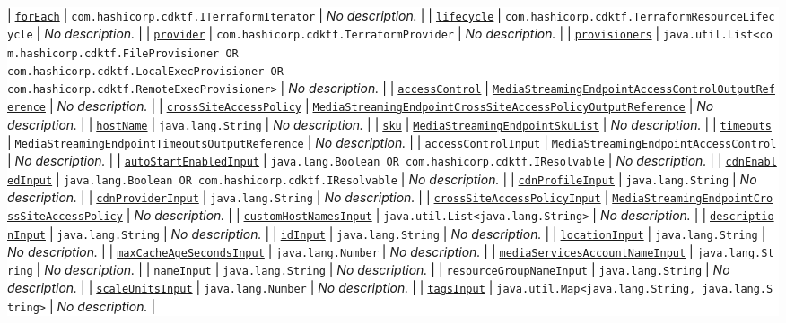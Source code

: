 | <code><a href="#@cdktf/provider-azurerm.mediaStreamingEndpoint.MediaStreamingEndpoint.property.forEach">forEach</a></code> | <code>com.hashicorp.cdktf.ITerraformIterator</code> | *No description.* |
| <code><a href="#@cdktf/provider-azurerm.mediaStreamingEndpoint.MediaStreamingEndpoint.property.lifecycle">lifecycle</a></code> | <code>com.hashicorp.cdktf.TerraformResourceLifecycle</code> | *No description.* |
| <code><a href="#@cdktf/provider-azurerm.mediaStreamingEndpoint.MediaStreamingEndpoint.property.provider">provider</a></code> | <code>com.hashicorp.cdktf.TerraformProvider</code> | *No description.* |
| <code><a href="#@cdktf/provider-azurerm.mediaStreamingEndpoint.MediaStreamingEndpoint.property.provisioners">provisioners</a></code> | <code>java.util.List<com.hashicorp.cdktf.FileProvisioner OR com.hashicorp.cdktf.LocalExecProvisioner OR com.hashicorp.cdktf.RemoteExecProvisioner></code> | *No description.* |
| <code><a href="#@cdktf/provider-azurerm.mediaStreamingEndpoint.MediaStreamingEndpoint.property.accessControl">accessControl</a></code> | <code><a href="#@cdktf/provider-azurerm.mediaStreamingEndpoint.MediaStreamingEndpointAccessControlOutputReference">MediaStreamingEndpointAccessControlOutputReference</a></code> | *No description.* |
| <code><a href="#@cdktf/provider-azurerm.mediaStreamingEndpoint.MediaStreamingEndpoint.property.crossSiteAccessPolicy">crossSiteAccessPolicy</a></code> | <code><a href="#@cdktf/provider-azurerm.mediaStreamingEndpoint.MediaStreamingEndpointCrossSiteAccessPolicyOutputReference">MediaStreamingEndpointCrossSiteAccessPolicyOutputReference</a></code> | *No description.* |
| <code><a href="#@cdktf/provider-azurerm.mediaStreamingEndpoint.MediaStreamingEndpoint.property.hostName">hostName</a></code> | <code>java.lang.String</code> | *No description.* |
| <code><a href="#@cdktf/provider-azurerm.mediaStreamingEndpoint.MediaStreamingEndpoint.property.sku">sku</a></code> | <code><a href="#@cdktf/provider-azurerm.mediaStreamingEndpoint.MediaStreamingEndpointSkuList">MediaStreamingEndpointSkuList</a></code> | *No description.* |
| <code><a href="#@cdktf/provider-azurerm.mediaStreamingEndpoint.MediaStreamingEndpoint.property.timeouts">timeouts</a></code> | <code><a href="#@cdktf/provider-azurerm.mediaStreamingEndpoint.MediaStreamingEndpointTimeoutsOutputReference">MediaStreamingEndpointTimeoutsOutputReference</a></code> | *No description.* |
| <code><a href="#@cdktf/provider-azurerm.mediaStreamingEndpoint.MediaStreamingEndpoint.property.accessControlInput">accessControlInput</a></code> | <code><a href="#@cdktf/provider-azurerm.mediaStreamingEndpoint.MediaStreamingEndpointAccessControl">MediaStreamingEndpointAccessControl</a></code> | *No description.* |
| <code><a href="#@cdktf/provider-azurerm.mediaStreamingEndpoint.MediaStreamingEndpoint.property.autoStartEnabledInput">autoStartEnabledInput</a></code> | <code>java.lang.Boolean OR com.hashicorp.cdktf.IResolvable</code> | *No description.* |
| <code><a href="#@cdktf/provider-azurerm.mediaStreamingEndpoint.MediaStreamingEndpoint.property.cdnEnabledInput">cdnEnabledInput</a></code> | <code>java.lang.Boolean OR com.hashicorp.cdktf.IResolvable</code> | *No description.* |
| <code><a href="#@cdktf/provider-azurerm.mediaStreamingEndpoint.MediaStreamingEndpoint.property.cdnProfileInput">cdnProfileInput</a></code> | <code>java.lang.String</code> | *No description.* |
| <code><a href="#@cdktf/provider-azurerm.mediaStreamingEndpoint.MediaStreamingEndpoint.property.cdnProviderInput">cdnProviderInput</a></code> | <code>java.lang.String</code> | *No description.* |
| <code><a href="#@cdktf/provider-azurerm.mediaStreamingEndpoint.MediaStreamingEndpoint.property.crossSiteAccessPolicyInput">crossSiteAccessPolicyInput</a></code> | <code><a href="#@cdktf/provider-azurerm.mediaStreamingEndpoint.MediaStreamingEndpointCrossSiteAccessPolicy">MediaStreamingEndpointCrossSiteAccessPolicy</a></code> | *No description.* |
| <code><a href="#@cdktf/provider-azurerm.mediaStreamingEndpoint.MediaStreamingEndpoint.property.customHostNamesInput">customHostNamesInput</a></code> | <code>java.util.List<java.lang.String></code> | *No description.* |
| <code><a href="#@cdktf/provider-azurerm.mediaStreamingEndpoint.MediaStreamingEndpoint.property.descriptionInput">descriptionInput</a></code> | <code>java.lang.String</code> | *No description.* |
| <code><a href="#@cdktf/provider-azurerm.mediaStreamingEndpoint.MediaStreamingEndpoint.property.idInput">idInput</a></code> | <code>java.lang.String</code> | *No description.* |
| <code><a href="#@cdktf/provider-azurerm.mediaStreamingEndpoint.MediaStreamingEndpoint.property.locationInput">locationInput</a></code> | <code>java.lang.String</code> | *No description.* |
| <code><a href="#@cdktf/provider-azurerm.mediaStreamingEndpoint.MediaStreamingEndpoint.property.maxCacheAgeSecondsInput">maxCacheAgeSecondsInput</a></code> | <code>java.lang.Number</code> | *No description.* |
| <code><a href="#@cdktf/provider-azurerm.mediaStreamingEndpoint.MediaStreamingEndpoint.property.mediaServicesAccountNameInput">mediaServicesAccountNameInput</a></code> | <code>java.lang.String</code> | *No description.* |
| <code><a href="#@cdktf/provider-azurerm.mediaStreamingEndpoint.MediaStreamingEndpoint.property.nameInput">nameInput</a></code> | <code>java.lang.String</code> | *No description.* |
| <code><a href="#@cdktf/provider-azurerm.mediaStreamingEndpoint.MediaStreamingEndpoint.property.resourceGroupNameInput">resourceGroupNameInput</a></code> | <code>java.lang.String</code> | *No description.* |
| <code><a href="#@cdktf/provider-azurerm.mediaStreamingEndpoint.MediaStreamingEndpoint.property.scaleUnitsInput">scaleUnitsInput</a></code> | <code>java.lang.Number</code> | *No description.* |
| <code><a href="#@cdktf/provider-azurerm.mediaStreamingEndpoint.MediaStreamingEndpoint.property.tagsInput">tagsInput</a></code> | <code>java.util.Map<java.lang.String, java.lang.String></code> | *No description.* |